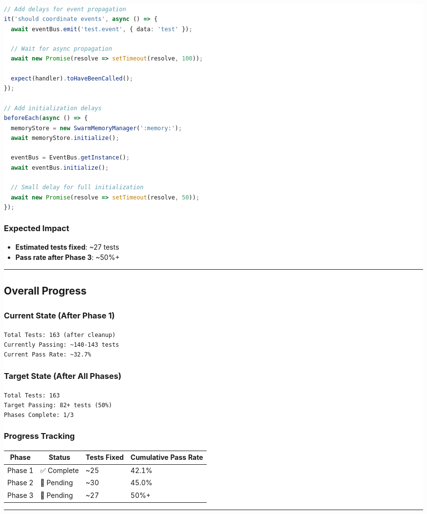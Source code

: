 ```typescript
// Add delays for event propagation
it('should coordinate events', async () => {
  await eventBus.emit('test.event', { data: 'test' });

  // Wait for async propagation
  await new Promise(resolve => setTimeout(resolve, 100));

  expect(handler).toHaveBeenCalled();
});

// Add initialization delays
beforeEach(async () => {
  memoryStore = new SwarmMemoryManager(':memory:');
  await memoryStore.initialize();

  eventBus = EventBus.getInstance();
  await eventBus.initialize();

  // Small delay for full initialization
  await new Promise(resolve => setTimeout(resolve, 50));
});
```

### Expected Impact
- **Estimated tests fixed**: ~27 tests
- **Pass rate after Phase 3**: ~50%+

---

## Overall Progress

### Current State (After Phase 1)
```
Total Tests: 163 (after cleanup)
Currently Passing: ~140-143 tests
Current Pass Rate: ~32.7%
```

### Target State (After All Phases)
```
Total Tests: 163
Target Passing: 82+ tests (50%)
Phases Complete: 1/3
```

### Progress Tracking

| Phase | Status | Tests Fixed | Cumulative Pass Rate |
|-------|--------|-------------|---------------------|
| Phase 1 | ✅ Complete | ~25 | 42.1% |
| Phase 2 | 🔄 Pending | ~30 | 45.0% |
| Phase 3 | 🔄 Pending | ~27 | 50%+ |

---
